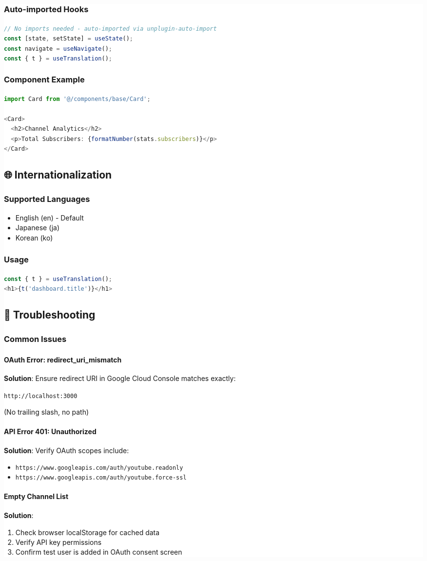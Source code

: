 ### Auto-imported Hooks
```typescript
// No imports needed - auto-imported via unplugin-auto-import
const [state, setState] = useState();
const navigate = useNavigate();
const { t } = useTranslation();
```

### Component Example
```typescript
import Card from '@/components/base/Card';

<Card>
  <h2>Channel Analytics</h2>
  <p>Total Subscribers: {formatNumber(stats.subscribers)}</p>
</Card>
```

## 🌐 Internationalization

### Supported Languages
- English (en) - Default
- Japanese (ja)
- Korean (ko)

### Usage
```typescript
const { t } = useTranslation();
<h1>{t('dashboard.title')}</h1>
```

## 🐛 Troubleshooting

### Common Issues

#### OAuth Error: redirect_uri_mismatch
**Solution**: Ensure redirect URI in Google Cloud Console matches exactly:
```
http://localhost:3000
```
(No trailing slash, no path)

#### API Error 401: Unauthorized
**Solution**: Verify OAuth scopes include:
- `https://www.googleapis.com/auth/youtube.readonly`
- `https://www.googleapis.com/auth/youtube.force-ssl`

#### Empty Channel List
**Solution**:
1. Check browser localStorage for cached data
2. Verify API key permissions
3. Confirm test user is added in OAuth consent screen


  [category: string]: string[];